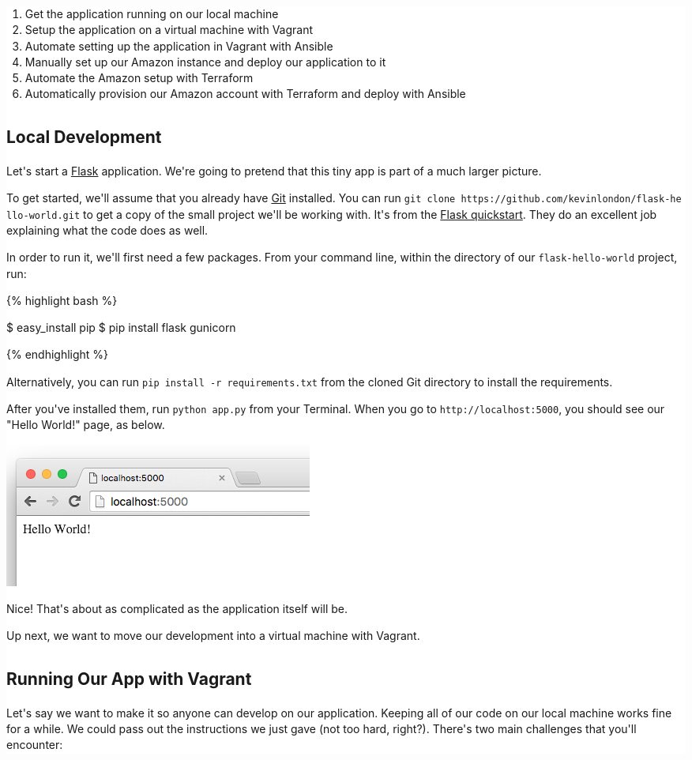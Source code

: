1. Get the application running on our local machine
2. Setup the application on a virtual machine with Vagrant
3. Automate setting up the application in Vagrant with Ansible
4. Manually set up our Amazon instance and deploy our application to it
5. Automate the Amazon setup with Terraform
6. Automatically provision our Amazon account with Terraform and deploy with
   Ansible

## Local Development

Let's start a [Flask](http://flask.pocoo.org/) application. We're going to
pretend that this tiny app is part of a much larger picture.

To get started, we'll assume that you already have [Git](https://git-scm.com/)
installed. You can run `git clone
https://github.com/kevinlondon/flask-hello-world.git` to get a copy of the small
project we'll be working with. It's from the [Flask
quickstart](http://flask.pocoo.org/). They do an excellent job explaining what
the code does as well.

In order to run it, we'll first need a few packages. From your command line,
within the directory of our `flask-hello-world` project, run:

{% highlight bash %}

$ easy_install pip
$ pip install flask gunicorn

{% endhighlight %}

Alternatively, you can run `pip install -r requirements.txt` from the cloned Git
directory to install the requirements.

After you've installed them, run `python app.py` from your Terminal. When you go
to `http://localhost:5000`, you should see our "Hello World!" page, as below.

![Hello World!](/assets/devops_from_scratch/localhost_helloworld.png)

Nice! That's about as complicated as the application itself will be.


Up next, we want to move our development into a virtual machine with Vagrant.

## Running Our App with Vagrant

Let's say we want to make it so anyone can develop on our application.
Keeping all of our code on our local machine works fine for a while.
We could pass out the instructions we just gave (not too hard, right?).
There's two main challenges that you'll encounter:
